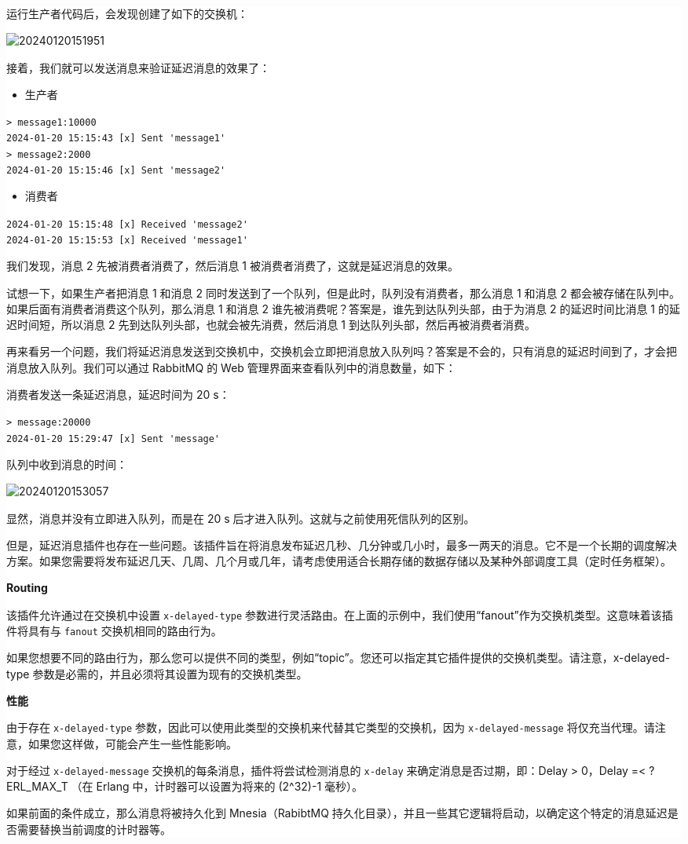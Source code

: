 运行生产者代码后，会发现创建了如下的交换机：

![20240120151951](https://djfmdresources.oss-cn-hangzhou.aliyuncs.com/athena/2024-01-20/20240120151951.png)

接着，我们就可以发送消息来验证延迟消息的效果了：

- 生产者

```log
> message1:10000
2024-01-20 15:15:43 [x] Sent 'message1'
> message2:2000
2024-01-20 15:15:46 [x] Sent 'message2'
```

- 消费者

```log
2024-01-20 15:15:48 [x] Received 'message2'
2024-01-20 15:15:53 [x] Received 'message1'
```
我们发现，消息 2 先被消费者消费了，然后消息 1 被消费者消费了，这就是延迟消息的效果。

试想一下，如果生产者把消息 1 和消息 2 同时发送到了一个队列，但是此时，队列没有消费者，那么消息 1 和消息 2 都会被存储在队列中。如果后面有消费者消费这个队列，那么消息 1 和消息 2 谁先被消费呢？答案是，谁先到达队列头部，由于为消息 2 的延迟时间比消息 1 的延迟时间短，所以消息 2 先到达队列头部，也就会被先消费，然后消息 1 到达队列头部，然后再被消费者消费。

再来看另一个问题，我们将延迟消息发送到交换机中，交换机会立即把消息放入队列吗？答案是不会的，只有消息的延迟时间到了，才会把消息放入队列。我们可以通过 RabbitMQ 的 Web 管理界面来查看队列中的消息数量，如下：

消费者发送一条延迟消息，延迟时间为 20 s：

```log
> message:20000
2024-01-20 15:29:47 [x] Sent 'message'
```

队列中收到消息的时间：

![20240120153057](https://djfmdresources.oss-cn-hangzhou.aliyuncs.com/athena/2024-01-20/20240120153057.png)

显然，消息并没有立即进入队列，而是在 20 s 后才进入队列。这就与之前使用死信队列的区别。

但是，延迟消息插件也存在一些问题。该插件旨在将消息发布延迟几秒、几分钟或几小时，最多一两天的消息。它不是一个长期的调度解决方案。如果您需要将发布延迟几天、几周、几个月或几年，请考虑使用适合长期存储的数据存储以及某种外部调度工具（定时任务框架）。

**Routing**

该插件允许通过在交换机中设置 `x-delayed-type` 参数进行灵活路由。在上面的示例中，我们使用“fanout”作为交换机类型。这意味着该插件将具有与 `fanout` 交换机相同的路由行为。

如果您想要不同的路由行为，那么您可以提供不同的类型，例如“topic”。您还可以指定其它插件提供的交换机类型。请注意，x-delayed-type 参数是必需的，并且必须将其设置为现有的交换机类型。

**性能**

由于存在 `x-delayed-type` 参数，因此可以使用此类型的交换机来代替其它类型的交换机，因为 `x-delayed-message` 将仅充当代理。请注意，如果您这样做，可能会产生一些性能影响。

对于经过 `x-delayed-message` 交换机的每条消息，插件将尝试检测消息的 `x-delay` 来确定消息是否过期，即：Delay > 0，Delay =< ?ERL_MAX_T （在 Erlang 中，计时器可以设置为将来的 (2^32)-1 毫秒）。

如果前面的条件成立，那么消息将被持久化到 Mnesia（RabibtMQ 持久化目录），并且一些其它逻辑将启动，以确定这个特定的消息延迟是否需要替换当前调度的计时器等。
